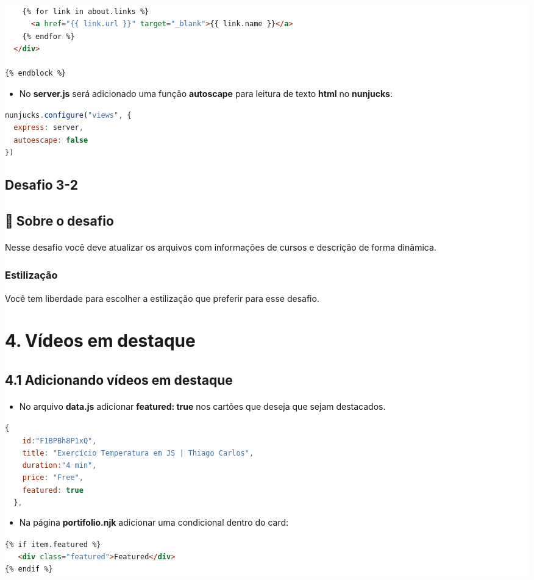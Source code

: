 ```html
    {% for link in about.links %}
      <a href="{{ link.url }}" target="_blank">{{ link.name }}</a>
    {% endfor %}
  </div>

{% endblock %}
```

- No **server.js** será adicionado uma função **autoscape** para leitura de texto **html** no **nunjucks**:

```javascript
nunjucks.configure("views", {
  express: server,
  autoescape: false
})
```



## Desafio 3-2

## :rocket: Sobre o desafio

Nesse desafio você deve atualizar os arquivos com informações de cursos e descrição de forma dinâmica.

### Estilização

Você tem liberdade para escolher a estilização que preferir para esse desafio.



# 4. Vídeos em destaque

## 4.1 Adicionando vídeos em destaque

- No arquivo **data.js** adicionar **featured: true** nos cartões que deseja que sejam destacados.

```javascript
{
    id:"F1BPBh8P1xQ",
    title: "Exercício Temperatura em JS | Thiago Carlos",
    duration:"4 min",
    price: "Free",
    featured: true
  },
```

- Na página **portifolio.njk** adicionar uma condicional dentro do card:

```html
{% if item.featured %}
   <div class="featured">Featured</div>
{% endif %}
```
